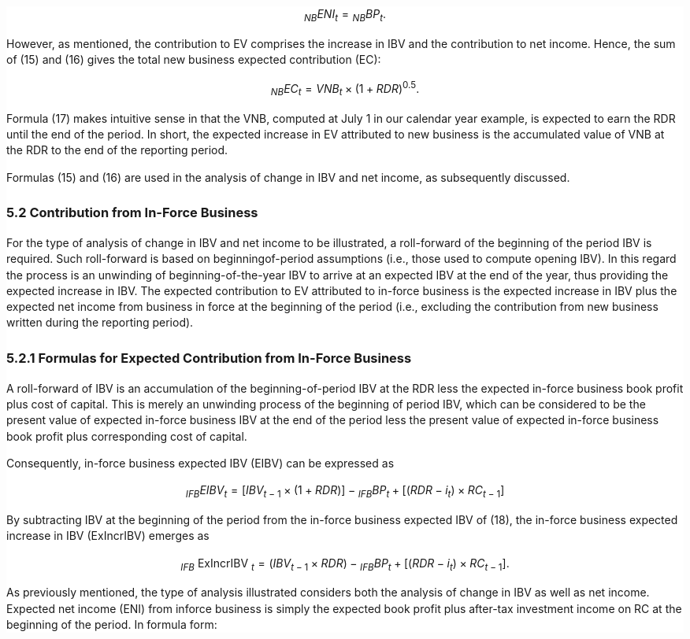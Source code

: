 $$
{ }_{N B} E N I_{t}={ }_{N B} B P_{t} .
$$

However, as mentioned, the contribution to EV comprises the increase in IBV and the contribution to net income. Hence, the sum of (15) and (16) gives the total new business expected contribution (EC):

$$
{ }_{N B} E C_{t}=V N B_{t} \times(1+R D R)^{0.5} .
$$

Formula (17) makes intuitive sense in that the VNB, computed at July 1 in our calendar year example, is expected to earn the RDR until the end of the period. In short, the expected increase in EV attributed to new business is the accumulated value of VNB at the RDR to the end of the reporting period.

Formulas (15) and (16) are used in the analysis of change in IBV and net income, as subsequently discussed.

### 5.2 Contribution from In-Force Business

For the type of analysis of change in IBV and net income to be illustrated, a roll-forward of the beginning of the period IBV is required. Such roll-forward is based on beginningof-period assumptions (i.e., those used to compute opening IBV). In this regard the
process is an unwinding of beginning-of-the-year IBV to arrive at an expected IBV at the end of the year, thus providing the expected increase in IBV. The expected contribution to EV attributed to in-force business is the expected increase in IBV plus the expected net income from business in force at the beginning of the period (i.e., excluding the contribution from new business written during the reporting period).

### 5.2.1 Formulas for Expected Contribution from In-Force Business

A roll-forward of IBV is an accumulation of the beginning-of-period IBV at the RDR less the expected in-force business book profit plus cost of capital. This is merely an unwinding process of the beginning of period IBV, which can be considered to be the present value of expected in-force business IBV at the end of the period less the present value of expected in-force business book profit plus corresponding cost of capital.

Consequently, in-force business expected IBV (EIBV) can be expressed as

$$
{ }_{I F B} E I B V_{t}=\left[I B V_{t-1} \times(1+R D R)\right]-{ }_{I F B} B P_{t}+\left[\left(R D R-i_{t}\right) \times R C_{t-1}\right]
$$

By subtracting IBV at the beginning of the period from the in-force business expected IBV of (18), the in-force business expected increase in IBV (ExIncrIBV) emerges as

$$
{ }_{I F B} \text { ExIncrIBV }_{t}=\left(I B V_{t-1} \times R D R\right)-{ }_{I F B} B P_{t}+\left[\left(R D R-i_{t}\right) \times R C_{t-1}\right] .
$$

As previously mentioned, the type of analysis illustrated considers both the analysis of change in IBV as well as net income. Expected net income (ENI) from inforce business is simply the expected book profit plus after-tax investment income on RC at the beginning of the period. In formula form:


[^0]:    ${ }^{1}$ Robert Frasca, FSA, MAAA, is Executive Director, Ernst \& Young LLP in Boston, Mass. He can be reached at rob.frasca@ey.com.
[^1]:    ${ }^{3}$ CFO Forum, European Embedded Value Principles, May 2004, p. 1.
[^2]:    ${ }^{4}$ Technically beta is defined as the covariance of a stock's total return with that of the market, divided by the variance of market's total return. It is also defined as a stock's systematic risk, which is the slope of the regression line obtained by regressing the stock's excess returns (over the risk-free rate) against the market's excess returns.
[^3]:    ${ }^{6}$ Because the entire initial $\mathrm{RC}$ will eventually be distributed, the latter computation is equivalent to projecting interest and principal payments on a mortgage and discounting such cash flows at the same rate of interest. The result is the initial outstanding principal. Hence, because the same RDR is used to project interest on $\mathrm{RC}$ as well as discount such interest and releases of $\mathrm{RC}$, the result is the initial $\mathrm{RC}$ at the beginning of the reporting period.
[^4]:    ${ }^{7}$ Although the term TVFOG is gaining popularity primarily due to its reference in the CFO Forum's EEV Principles document, TVFOG is sometimes reported under different names. For instance, it may be called time value of options and guarantees (TVOG), future options and guarantees (FOG), cost of future options and guarantees (CFOG), or another similar name.
[^5]:    ${ }^{8}$ It is apparent that migration between RC and FS during the reporting period impacts the expected contributions of each. Unlike the illustrative example with an annual reporting period and all capital movements assumed to occur at the end of the reporting period, companies typically analyze capital movements at least quarterly, significantly mitigating the effects of capital migration between RC and FS and any capital movements into and out of the company.
[^6]:    ${ }^{9}$ Prior to the 2008 CFO Forum Principles, practice varied with respect to what was meant by the "risk-free rates." Some companies, particularly those in the United Kingdom, used government bonds rates, though even here practice varied as different companies used different duration bonds or a full yield curve to represent the risk-free rate. Others used the swap curve to represent the risk-free rate. Today controversy remains as to whether the swap curve is an appropriate representation of a "risk-free" rate.